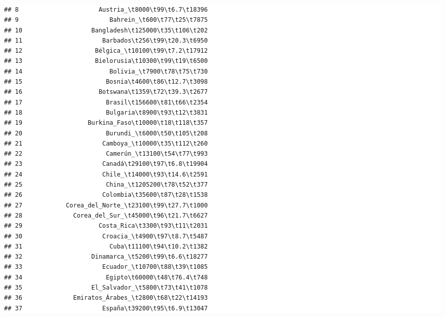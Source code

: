     ## 8                      Austria_\t8000\t99\t6.7\t18396
    ## 9                         Bahrein_\t600\t77\t25\t7875
    ## 10                   Bangladesh\t125000\t35\t106\t202
    ## 11                      Barbados\t256\t99\t20.3\t6950
    ## 12                    Bélgica_\t10100\t99\t7.2\t17912
    ## 13                    Bielorusia\t10300\t99\t19\t6500
    ## 14                        Bolivia_\t7900\t78\t75\t730
    ## 15                       Bosnia\t4600\t86\t12.7\t3098
    ## 16                     Botswana\t1359\t72\t39.3\t2677
    ## 17                       Brasil\t156600\t81\t66\t2354
    ## 18                       Bulgaria\t8900\t93\t12\t3831
    ## 19                  Burkina_Faso\t10000\t18\t118\t357
    ## 20                       Burundi_\t6000\t50\t105\t208
    ## 21                      Camboya_\t10000\t35\t112\t260
    ## 22                       Camerún_\t13100\t54\t77\t993
    ## 23                      Canadá\t29100\t97\t6.8\t19904
    ## 24                      Chile_\t14000\t93\t14.6\t2591
    ## 25                       China_\t1205200\t78\t52\t377
    ## 26                      Colombia\t35600\t87\t28\t1538
    ## 27            Corea_del_Norte_\t23100\t99\t27.7\t1000
    ## 28              Corea_del_Sur_\t45000\t96\t21.7\t6627
    ## 29                     Costa_Rica\t3300\t93\t11\t2031
    ## 30                      Croacia_\t4900\t97\t8.7\t5487
    ## 31                        Cuba\t11100\t94\t10.2\t1382
    ## 32                   Dinamarca_\t5200\t99\t6.6\t18277
    ## 33                      Ecuador_\t10700\t88\t39\t1085
    ## 34                       Egipto\t60000\t48\t76.4\t748
    ## 35                   El_Salvador_\t5800\t73\t41\t1078
    ## 36              Emiratos_Árabes_\t2800\t68\t22\t14193
    ## 37                      España\t39200\t95\t6.9\t13047